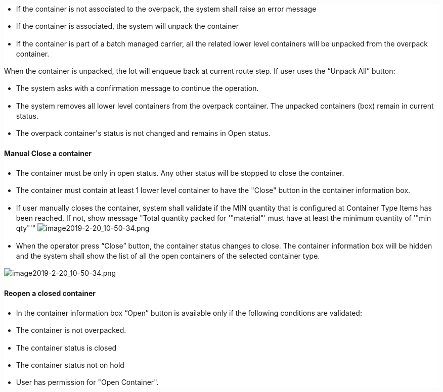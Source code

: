- If the container is not associated to the overpack, the system shall raise an error message

- If the container is associated, the system will unpack the container


- If the container is part of a batch managed carrier, all the related lower level containers will be unpacked from the overpack container.

When the container is unpacked, the lot will enqueue back at current route step.
If user uses the “Unpack All” button:

- The system asks with a confirmation message to continue the operation.


- The system removes all lower level containers from the overpack container. The unpacked containers (box) remain in current status.


- The overpack container's status is not changed and remains in Open status.




#### Manual Close a container



- The container must be only in open status. Any other status will be stopped to close the container.

- The container must contain at least 1 lower level container to have the "Close" button in the container information box.

- If user manually closes the container, system shall validate if the MIN quantity that is configured at Container Type Items has been reached. If not, show message "Total quantity packed for '"material"' must have at least the minimum quantity of '"min qty"'"
![image2019-2-20_10-50-34.png](/.attachments/44761193.png)



- When the operator press “Close” button, the container status changes to close. The container information box will be hidden and the system shall show the list of all the open containers of the selected container type.

![image2019-2-20_10-50-34.png](https://jblprd.visualstudio.com/3416e237-a20a-4514-985d-7993adabea7d/_apis/wit/attachments/556c4921-e55c-45e2-9f07-da9e25c6c227?fileName=image.png)




#### Reopen a closed container



- In the container information box “Open” button is available only if the following conditions are validated:


- The container is not overpacked.

- The container status is closed

- The container status not on hold

- User has permission for "Open Container".

